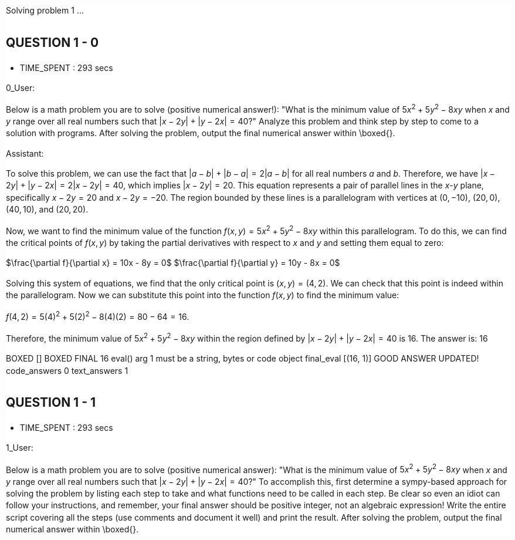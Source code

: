 Solving problem 1 ...



## QUESTION 1 - 0 
- TIME_SPENT : 293 secs

0_User:


Below is a math problem you are to solve (positive numerical answer!):
"What is the minimum value of $5x^2+5y^2-8xy$ when $x$ and $y$ range over all real numbers such that $|x-2y| + |y-2x| = 40$?"
Analyze this problem and think step by step to come to a solution with programs. After solving the problem, output the final numerical answer within \boxed{}.

Assistant:

 To solve this problem, we can use the fact that $|a - b| + |b - a| = 2|a - b|$ for all real numbers $a$ and $b$. Therefore, we have $|x - 2y| + |y - 2x| = 2|x - 2y| = 40$, which implies $|x - 2y| = 20$. This equation represents a pair of parallel lines in the $x$-$y$ plane, specifically $x - 2y = 20$ and $x - 2y = -20$. The region bounded by these lines is a parallelogram with vertices at $(0, -10)$, $(20, 0)$, $(40, 10)$, and $(20, 20)$.

Now, we want to find the minimum value of the function $f(x, y) = 5x^2 + 5y^2 - 8xy$ within this parallelogram. To do this, we can find the critical points of $f(x, y)$ by taking the partial derivatives with respect to $x$ and $y$ and setting them equal to zero:

$\frac{\partial f}{\partial x} = 10x - 8y = 0$
$\frac{\partial f}{\partial y} = 10y - 8x = 0$

Solving this system of equations, we find that the only critical point is $(x, y) = (4, 2)$. We can check that this point is indeed within the parallelogram. Now we can substitute this point into the function $f(x, y)$ to find the minimum value:

$f(4, 2) = 5(4)^2 + 5(2)^2 - 8(4)(2) = 80 - 64 = 16$.

Therefore, the minimum value of $5x^2 + 5y^2 - 8xy$ within the region defined by $|x - 2y| + |y - 2x| = 40$ is 16. The answer is: $16$

BOXED []
BOXED FINAL 16
eval() arg 1 must be a string, bytes or code object final_eval
[(16, 1)]
GOOD ANSWER UPDATED!
code_answers 0 text_answers 1



## QUESTION 1 - 1 
- TIME_SPENT : 293 secs

1_User:

Below is a math problem you are to solve (positive numerical answer):
"What is the minimum value of $5x^2+5y^2-8xy$ when $x$ and $y$ range over all real numbers such that $|x-2y| + |y-2x| = 40$?"
To accomplish this, first determine a sympy-based approach for solving the problem by listing each step to take and what functions need to be called in each step. Be clear so even an idiot can follow your instructions, and remember, your final answer should be positive integer, not an algebraic expression!
Write the entire script covering all the steps (use comments and document it well) and print the result. After solving the problem, output the final numerical answer within \boxed{}.
